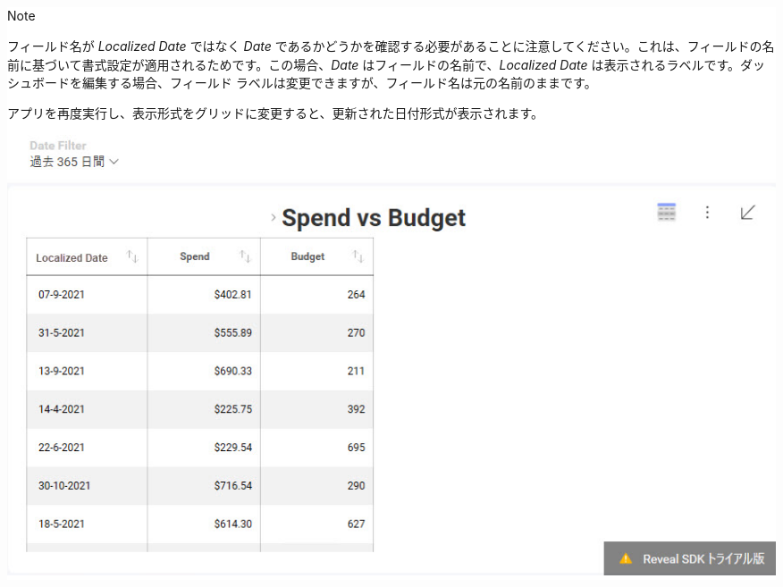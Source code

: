 > [!NOTE]
> フィールド名が *Localized Date* ではなく *Date* であるかどうかを確認する必要があることに注意してください。これは、フィールドの名前に基づいて書式設定が適用されるためです。この場合、*Date* はフィールドの名前で、*Localized Date* は表示されるラベルです。ダッシュボードを編集する場合、フィールド ラベルは変更できますが、フィールド名は元の名前のままです。

アプリを再度実行し、表示形式をグリッドに変更すると、更新された日付形式が表示されます。

<img src="images/localize-visualization-grid-format-changed-date.jpg" alt="Visualization in grid format with changed date format" width="100%"/>
